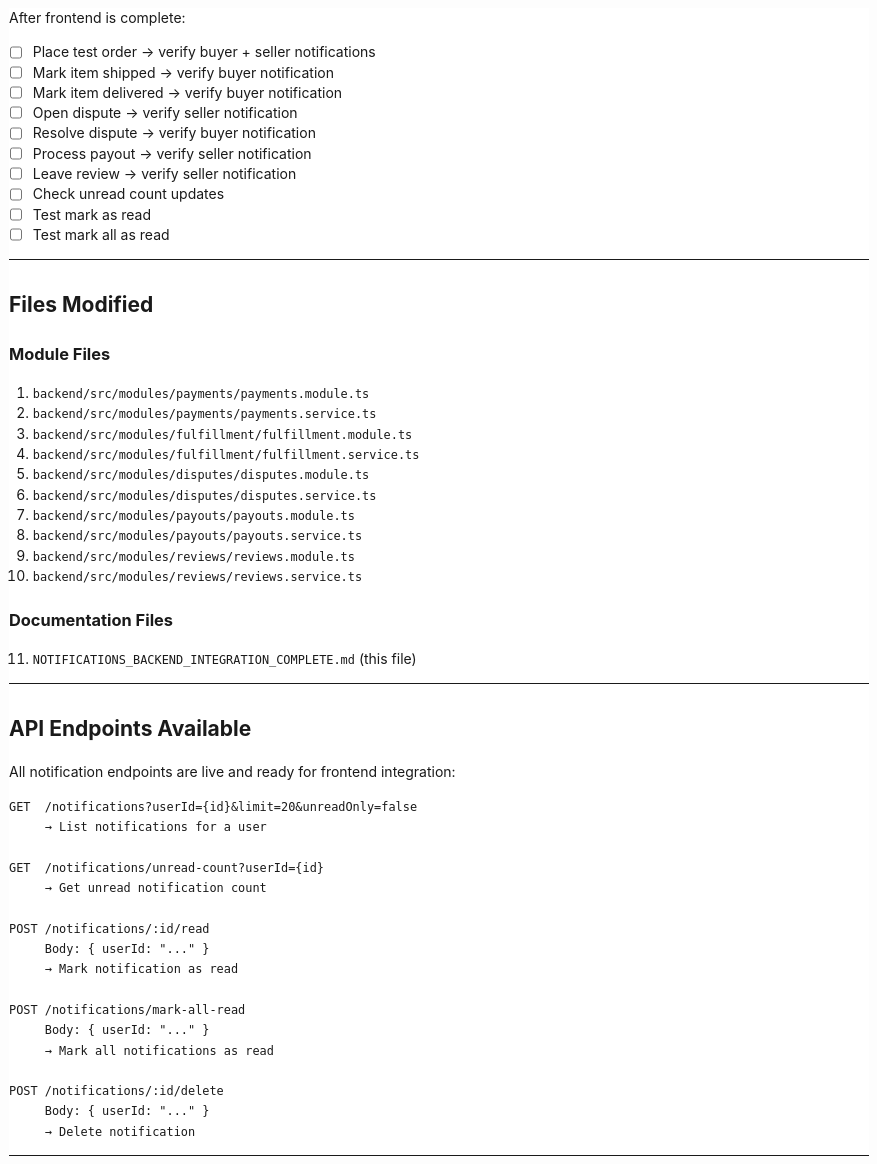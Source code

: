 After frontend is complete:

- [ ] Place test order → verify buyer + seller notifications
- [ ] Mark item shipped → verify buyer notification
- [ ] Mark item delivered → verify buyer notification
- [ ] Open dispute → verify seller notification
- [ ] Resolve dispute → verify buyer notification
- [ ] Process payout → verify seller notification
- [ ] Leave review → verify seller notification
- [ ] Check unread count updates
- [ ] Test mark as read
- [ ] Test mark all as read

---

## Files Modified

### Module Files
1. `backend/src/modules/payments/payments.module.ts`
2. `backend/src/modules/payments/payments.service.ts`
3. `backend/src/modules/fulfillment/fulfillment.module.ts`
4. `backend/src/modules/fulfillment/fulfillment.service.ts`
5. `backend/src/modules/disputes/disputes.module.ts`
6. `backend/src/modules/disputes/disputes.service.ts`
7. `backend/src/modules/payouts/payouts.module.ts`
8. `backend/src/modules/payouts/payouts.service.ts`
9. `backend/src/modules/reviews/reviews.module.ts`
10. `backend/src/modules/reviews/reviews.service.ts`

### Documentation Files
11. `NOTIFICATIONS_BACKEND_INTEGRATION_COMPLETE.md` (this file)

---

## API Endpoints Available

All notification endpoints are live and ready for frontend integration:

```
GET  /notifications?userId={id}&limit=20&unreadOnly=false
     → List notifications for a user

GET  /notifications/unread-count?userId={id}
     → Get unread notification count

POST /notifications/:id/read
     Body: { userId: "..." }
     → Mark notification as read

POST /notifications/mark-all-read
     Body: { userId: "..." }
     → Mark all notifications as read

POST /notifications/:id/delete
     Body: { userId: "..." }
     → Delete notification
```

---